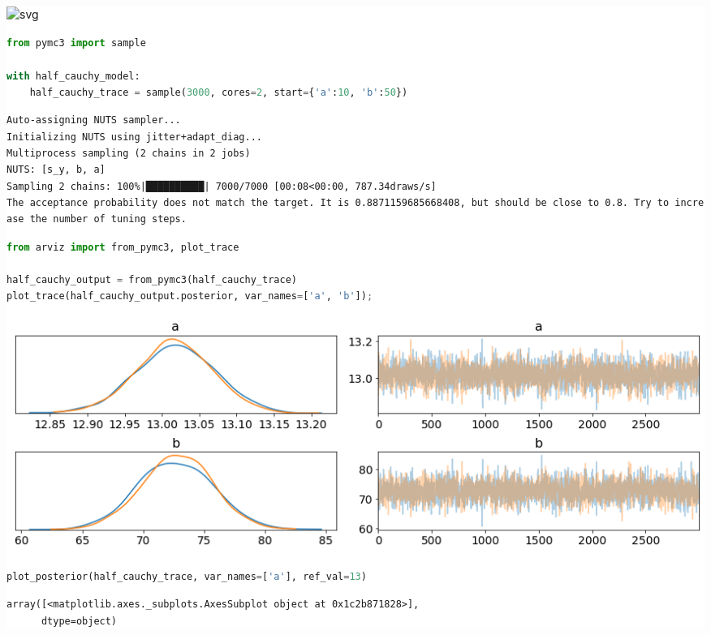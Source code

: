 ![svg](2019-08-08-bayes2_files/2019-08-08-bayes2_26_0.svg)




```python
from pymc3 import sample

with half_cauchy_model:
    half_cauchy_trace = sample(3000, cores=2, start={'a':10, 'b':50})
```

    Auto-assigning NUTS sampler...
    Initializing NUTS using jitter+adapt_diag...
    Multiprocess sampling (2 chains in 2 jobs)
    NUTS: [s_y, b, a]
    Sampling 2 chains: 100%|██████████| 7000/7000 [00:08<00:00, 787.34draws/s]
    The acceptance probability does not match the target. It is 0.8871159685668408, but should be close to 0.8. Try to increase the number of tuning steps.



```python
from arviz import from_pymc3, plot_trace

half_cauchy_output = from_pymc3(half_cauchy_trace)
plot_trace(half_cauchy_output.posterior, var_names=['a', 'b']);
```


![png](/images/2019-08-08-bayes2_files/2019-08-08-bayes2_28_0.png)



```python
plot_posterior(half_cauchy_trace, var_names=['a'], ref_val=13)
```




    array([<matplotlib.axes._subplots.AxesSubplot object at 0x1c2b871828>],
          dtype=object)

